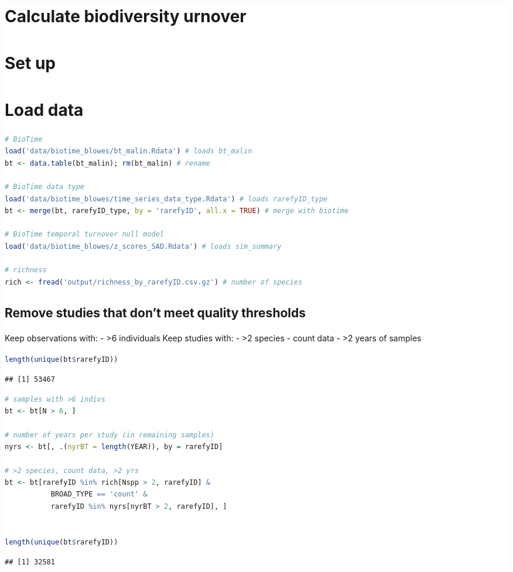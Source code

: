 Calculate biodiversity urnover
================

# Set up

# Load data

``` r
# BioTime
load('data/biotime_blowes/bt_malin.Rdata') # loads bt_malin
bt <- data.table(bt_malin); rm(bt_malin) # rename

# BioTime data type
load('data/biotime_blowes/time_series_data_type.Rdata') # loads rarefyID_type
bt <- merge(bt, rarefyID_type, by = 'rarefyID', all.x = TRUE) # merge with biotime

# BioTime temporal turnover null model
load('data/biotime_blowes/z_scores_SAD.Rdata') # loads sim_summary

# richness
rich <- fread('output/richness_by_rarefyID.csv.gz') # number of species
```

## Remove studies that don’t meet quality thresholds

Keep observations with: - \>6 individuals Keep studies with: - \>2
species - count data - \>2 years of samples

``` r
length(unique(bt$rarefyID))
```

    ## [1] 53467

``` r
# samples with >6 indivs
bt <- bt[N > 6, ]

# number of years per study (in remaining samples)
nyrs <- bt[, .(nyrBT = length(YEAR)), by = rarefyID]

# >2 species, count data, >2 yrs
bt <- bt[rarefyID %in% rich[Nspp > 2, rarefyID] & 
           BROAD_TYPE == 'count' & 
           rarefyID %in% nyrs[nyrBT > 2, rarefyID], ]


length(unique(bt$rarefyID))
```

    ## [1] 32581
